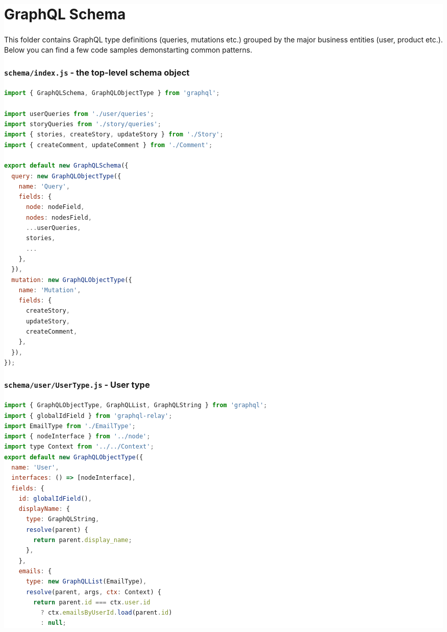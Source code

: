 # GraphQL Schema

This folder contains GraphQL type definitions (queries, mutations etc.) grouped
by the major business entities (user, product etc.). Below you can find a few
code samples demonstarting common patterns.

### `schema/index.js` - the top-level schema object

```js
import { GraphQLSchema, GraphQLObjectType } from 'graphql';

import userQueries from './user/queries';
import storyQueries from './story/queries';
import { stories, createStory, updateStory } from './Story';
import { createComment, updateComment } from './Comment';

export default new GraphQLSchema({
  query: new GraphQLObjectType({
    name: 'Query',
    fields: {
      node: nodeField,
      nodes: nodesField,
      ...userQueries,
      stories,
      ...
    },
  }),
  mutation: new GraphQLObjectType({
    name: 'Mutation',
    fields: {
      createStory,
      updateStory,
      createComment,
    },
  }),
});
```

### `schema/user/UserType.js` - User type

```js
import { GraphQLObjectType, GraphQLList, GraphQLString } from 'graphql';
import { globalIdField } from 'graphql-relay';
import EmailType from './EmailType';
import { nodeInterface } from '../node';
import type Context from '../../Context';
export default new GraphQLObjectType({
  name: 'User',
  interfaces: () => [nodeInterface],
  fields: {
    id: globalIdField(),
    displayName: {
      type: GraphQLString,
      resolve(parent) {
        return parent.display_name;
      },
    },
    emails: {
      type: new GraphQLList(EmailType),
      resolve(parent, args, ctx: Context) {
        return parent.id === ctx.user.id
          ? ctx.emailsByUserId.load(parent.id)
          : null;
```
